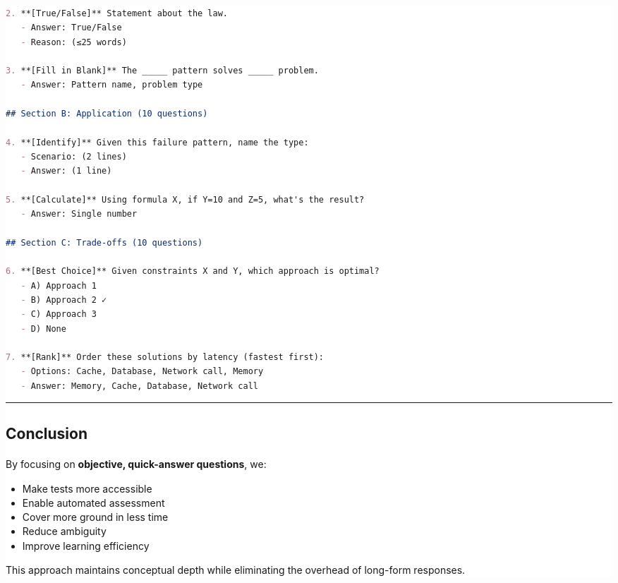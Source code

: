 ```markdown
2. **[True/False]** Statement about the law.
   - Answer: True/False
   - Reason: (≤25 words)

3. **[Fill in Blank]** The _____ pattern solves _____ problem.
   - Answer: Pattern name, problem type

## Section B: Application (10 questions)

4. **[Identify]** Given this failure pattern, name the type:
   - Scenario: (2 lines)
   - Answer: (1 line)

5. **[Calculate]** Using formula X, if Y=10 and Z=5, what's the result?
   - Answer: Single number

## Section C: Trade-offs (10 questions)

6. **[Best Choice]** Given constraints X and Y, which approach is optimal?
   - A) Approach 1
   - B) Approach 2 ✓
   - C) Approach 3
   - D) None

7. **[Rank]** Order these solutions by latency (fastest first):
   - Options: Cache, Database, Network call, Memory
   - Answer: Memory, Cache, Database, Network call
```

---

## Conclusion

By focusing on **objective, quick-answer questions**, we:
- Make tests more accessible
- Enable automated assessment
- Cover more ground in less time
- Reduce ambiguity
- Improve learning efficiency

This approach maintains conceptual depth while eliminating the overhead of long-form responses.